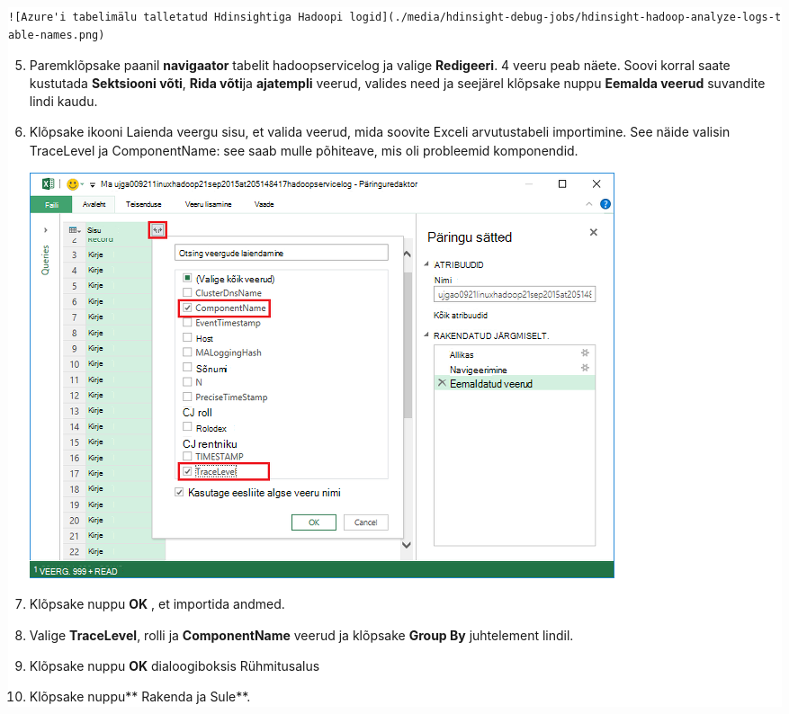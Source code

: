     ![Azure'i tabelimälu talletatud Hdinsightiga Hadoopi logid](./media/hdinsight-debug-jobs/hdinsight-hadoop-analyze-logs-table-names.png)
5. Paremklõpsake paanil **navigaator** tabelit hadoopservicelog ja valige **Redigeeri**. 4 veeru peab näete. Soovi korral saate kustutada **Sektsiooni võti**, **Rida võti**ja **ajatempli** veerud, valides need ja seejärel klõpsake nuppu **Eemalda veerud** suvandite lindi kaudu.
6. Klõpsake ikooni Laienda veergu sisu, et valida veerud, mida soovite Exceli arvutustabeli importimine. See näide valisin TraceLevel ja ComponentName: see saab mulle põhiteave, mis oli probleemid komponendid.

    ![Hdinsightiga Hadoopi logid veergude valimine](./media/hdinsight-debug-jobs/hdinsight-hadoop-analyze-logs-using-excel-power-query-filter.png)
7. Klõpsake nuppu **OK** , et importida andmed.
8. Valige **TraceLevel**, rolli ja **ComponentName** veerud ja klõpsake **Group By** juhtelement lindil.
9. Klõpsake nuppu **OK** dialoogiboksis Rühmitusalus
10. Klõpsake nuppu** Rakenda ja Sule**.
 